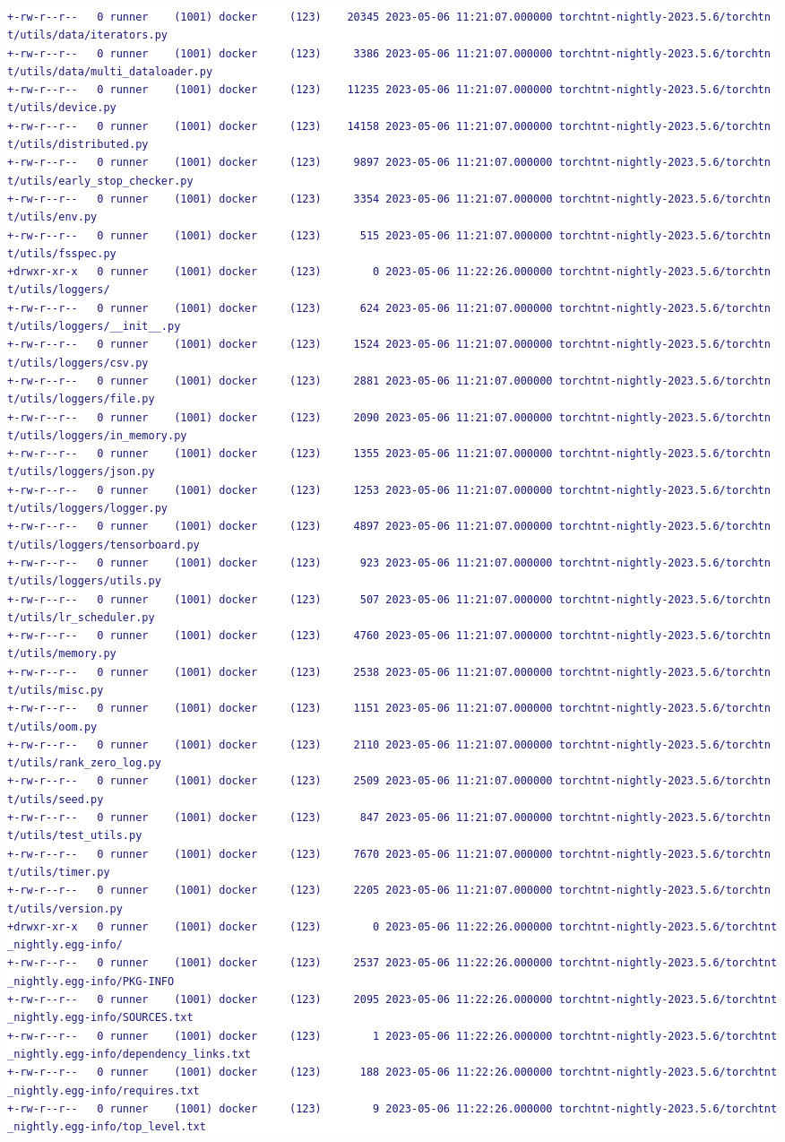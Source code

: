 ```diff
+-rw-r--r--   0 runner    (1001) docker     (123)    20345 2023-05-06 11:21:07.000000 torchtnt-nightly-2023.5.6/torchtnt/utils/data/iterators.py
+-rw-r--r--   0 runner    (1001) docker     (123)     3386 2023-05-06 11:21:07.000000 torchtnt-nightly-2023.5.6/torchtnt/utils/data/multi_dataloader.py
+-rw-r--r--   0 runner    (1001) docker     (123)    11235 2023-05-06 11:21:07.000000 torchtnt-nightly-2023.5.6/torchtnt/utils/device.py
+-rw-r--r--   0 runner    (1001) docker     (123)    14158 2023-05-06 11:21:07.000000 torchtnt-nightly-2023.5.6/torchtnt/utils/distributed.py
+-rw-r--r--   0 runner    (1001) docker     (123)     9897 2023-05-06 11:21:07.000000 torchtnt-nightly-2023.5.6/torchtnt/utils/early_stop_checker.py
+-rw-r--r--   0 runner    (1001) docker     (123)     3354 2023-05-06 11:21:07.000000 torchtnt-nightly-2023.5.6/torchtnt/utils/env.py
+-rw-r--r--   0 runner    (1001) docker     (123)      515 2023-05-06 11:21:07.000000 torchtnt-nightly-2023.5.6/torchtnt/utils/fsspec.py
+drwxr-xr-x   0 runner    (1001) docker     (123)        0 2023-05-06 11:22:26.000000 torchtnt-nightly-2023.5.6/torchtnt/utils/loggers/
+-rw-r--r--   0 runner    (1001) docker     (123)      624 2023-05-06 11:21:07.000000 torchtnt-nightly-2023.5.6/torchtnt/utils/loggers/__init__.py
+-rw-r--r--   0 runner    (1001) docker     (123)     1524 2023-05-06 11:21:07.000000 torchtnt-nightly-2023.5.6/torchtnt/utils/loggers/csv.py
+-rw-r--r--   0 runner    (1001) docker     (123)     2881 2023-05-06 11:21:07.000000 torchtnt-nightly-2023.5.6/torchtnt/utils/loggers/file.py
+-rw-r--r--   0 runner    (1001) docker     (123)     2090 2023-05-06 11:21:07.000000 torchtnt-nightly-2023.5.6/torchtnt/utils/loggers/in_memory.py
+-rw-r--r--   0 runner    (1001) docker     (123)     1355 2023-05-06 11:21:07.000000 torchtnt-nightly-2023.5.6/torchtnt/utils/loggers/json.py
+-rw-r--r--   0 runner    (1001) docker     (123)     1253 2023-05-06 11:21:07.000000 torchtnt-nightly-2023.5.6/torchtnt/utils/loggers/logger.py
+-rw-r--r--   0 runner    (1001) docker     (123)     4897 2023-05-06 11:21:07.000000 torchtnt-nightly-2023.5.6/torchtnt/utils/loggers/tensorboard.py
+-rw-r--r--   0 runner    (1001) docker     (123)      923 2023-05-06 11:21:07.000000 torchtnt-nightly-2023.5.6/torchtnt/utils/loggers/utils.py
+-rw-r--r--   0 runner    (1001) docker     (123)      507 2023-05-06 11:21:07.000000 torchtnt-nightly-2023.5.6/torchtnt/utils/lr_scheduler.py
+-rw-r--r--   0 runner    (1001) docker     (123)     4760 2023-05-06 11:21:07.000000 torchtnt-nightly-2023.5.6/torchtnt/utils/memory.py
+-rw-r--r--   0 runner    (1001) docker     (123)     2538 2023-05-06 11:21:07.000000 torchtnt-nightly-2023.5.6/torchtnt/utils/misc.py
+-rw-r--r--   0 runner    (1001) docker     (123)     1151 2023-05-06 11:21:07.000000 torchtnt-nightly-2023.5.6/torchtnt/utils/oom.py
+-rw-r--r--   0 runner    (1001) docker     (123)     2110 2023-05-06 11:21:07.000000 torchtnt-nightly-2023.5.6/torchtnt/utils/rank_zero_log.py
+-rw-r--r--   0 runner    (1001) docker     (123)     2509 2023-05-06 11:21:07.000000 torchtnt-nightly-2023.5.6/torchtnt/utils/seed.py
+-rw-r--r--   0 runner    (1001) docker     (123)      847 2023-05-06 11:21:07.000000 torchtnt-nightly-2023.5.6/torchtnt/utils/test_utils.py
+-rw-r--r--   0 runner    (1001) docker     (123)     7670 2023-05-06 11:21:07.000000 torchtnt-nightly-2023.5.6/torchtnt/utils/timer.py
+-rw-r--r--   0 runner    (1001) docker     (123)     2205 2023-05-06 11:21:07.000000 torchtnt-nightly-2023.5.6/torchtnt/utils/version.py
+drwxr-xr-x   0 runner    (1001) docker     (123)        0 2023-05-06 11:22:26.000000 torchtnt-nightly-2023.5.6/torchtnt_nightly.egg-info/
+-rw-r--r--   0 runner    (1001) docker     (123)     2537 2023-05-06 11:22:26.000000 torchtnt-nightly-2023.5.6/torchtnt_nightly.egg-info/PKG-INFO
+-rw-r--r--   0 runner    (1001) docker     (123)     2095 2023-05-06 11:22:26.000000 torchtnt-nightly-2023.5.6/torchtnt_nightly.egg-info/SOURCES.txt
+-rw-r--r--   0 runner    (1001) docker     (123)        1 2023-05-06 11:22:26.000000 torchtnt-nightly-2023.5.6/torchtnt_nightly.egg-info/dependency_links.txt
+-rw-r--r--   0 runner    (1001) docker     (123)      188 2023-05-06 11:22:26.000000 torchtnt-nightly-2023.5.6/torchtnt_nightly.egg-info/requires.txt
+-rw-r--r--   0 runner    (1001) docker     (123)        9 2023-05-06 11:22:26.000000 torchtnt-nightly-2023.5.6/torchtnt_nightly.egg-info/top_level.txt
```